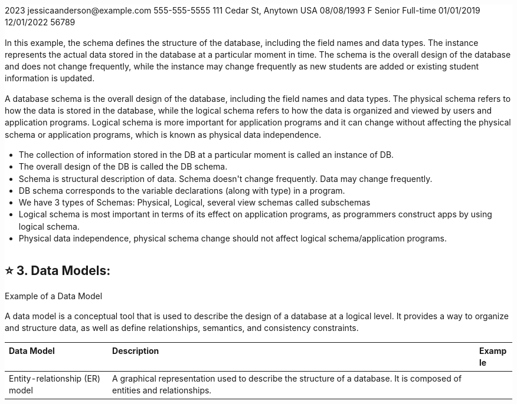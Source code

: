 <td>2023</td>
<td style="text-align:center">jessicaanderson@example.com</td>
<td style="text-align:center">555-555-5555</td>
<td>111 Cedar St, Anytown USA</td>
<td style="text-align:center">08/08/1993</td>
<td style="text-align:center">F</td>
<td>Senior</td>
<td style="text-align:center">Full-time</td>
<td style="text-align:center">01/01/2019</td>
<td>12/01/2022</td>
<td style="text-align:center">56789</td>
</tr>
</tbody>
</table>


In this example, the schema defines the structure of the database, including the field names and data types. The instance represents the actual data stored in the database at a particular moment in time. The schema is the overall design of the database and does not change frequently, while the instance may change frequently as new students are added or existing student information is updated.

A database schema is the overall design of the database, including the field names and data types. The physical schema refers to how the data is stored in the database, while the logical schema refers to how the data is organized and viewed by users and application programs. Logical schema is more important for application programs and it can change without affecting the physical schema or application programs, which is known as physical data independence.



- The collection of information stored in the DB at a particular moment is called an instance of DB.
-  The overall design of the DB is called the DB schema.
- Schema is structural description of data. Schema doesn't change frequently. Data may change
 frequently.
- DB schema corresponds to the variable declarations (along with type) in a program.
- We have 3 types of Schemas: Physical, Logical, several view schemas called subschemas
- Logical schema is most important in terms of its effect on application programs, as programmers
        construct apps by using logical schema.
 - Physical data independence, physical schema change should not affect logical
        schema/application programs.



## ⭐ 3. Data Models:



Example of a Data Model


A data model is a conceptual tool that is used to describe the design of a database at a logical level. It provides a way to organize and structure data, as well as define relationships, semantics, and consistency constraints.


<table>
<thead>
<tr>
<th style="text-align:left"><strong>Data Model</strong></th>
<th style="text-align:left"><strong>Description</strong></th>
<th style="text-align:left"><strong>Example</strong></th>
</tr>
</thead>
<tbody>
<tr>
<td style="text-align:left">Entity-relationship (ER) model</td>
<td style="text-align:left">A graphical representation used to describe the structure of a database. It is composed of entities and relationships.</td>
